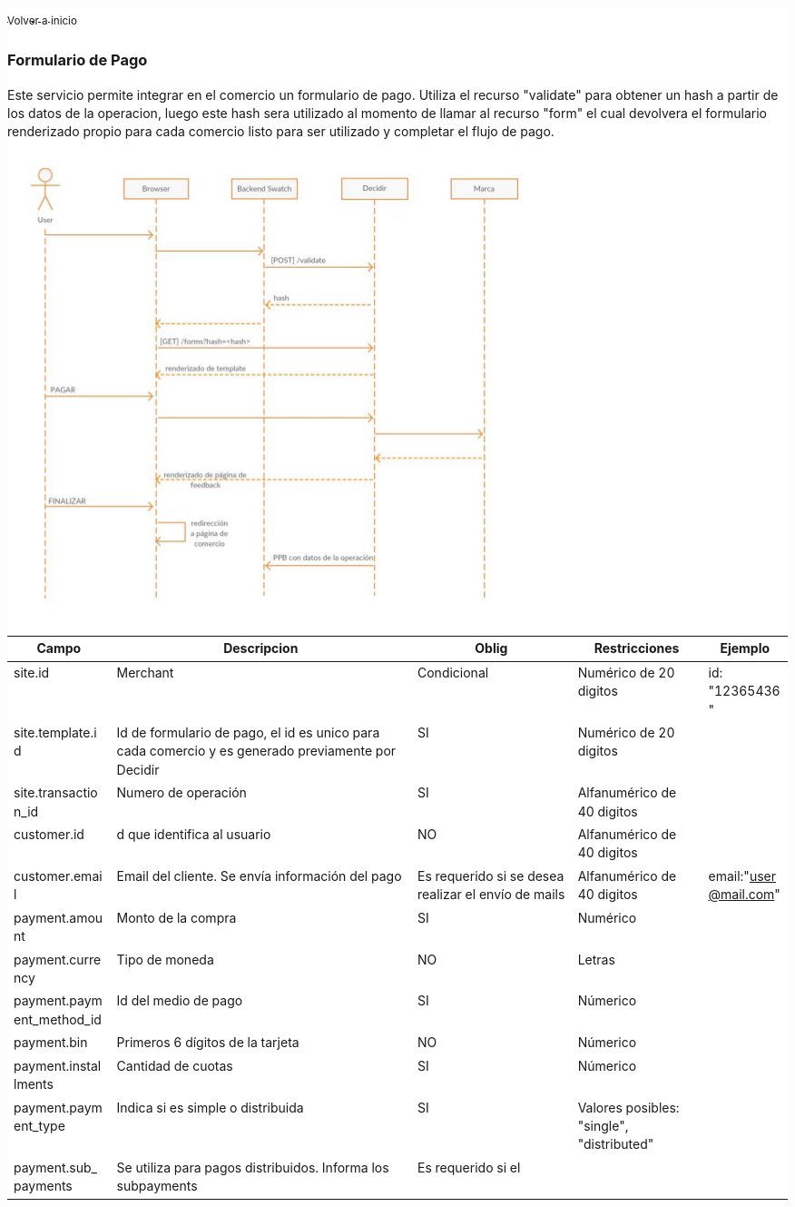 ```php

```
[<sub>Volver a inicio</sub>](#decidir-sdk-php)


### Formulario de Pago

<a name="getvalidateform"></a>

Este servicio permite integrar en el comercio un formulario de pago. Utiliza el recurso "validate" para obtener un hash a partir de los datos de la operacion, luego este hash sera utilizado al momento de llamar al recurso "form" el cual devolvera el formulario renderizado propio para cada comercio listo para ser utilizado y completar el flujo de pago.

![Caso2](docs/img/validate_cao2.png)</br>

|Campo | Descripcion  | Oblig | Restricciones  |Ejemplo   |
| ------------ | ------------ | ------------ | ------------ | ------------ |
|site.id  | Merchant  | Condicional | Numérico de 20 digitos   | id: "12365436"  |
|site.template.id  | Id de formulario de pago, el id es unico para cada comercio y es generado previamente por Decidir | SI | Numérico de 20 digitos  |   |
|site.transaction_id  | Numero de operación  | SI | Alfanumérico  de 40 digitos |   |
|customer.id  | d que identifica al usuario  | NO | Alfanumérico  de 40 digitos |   |
|customer.email | Email del cliente. Se envía información del pago  | Es requerido si se desea realizar el envío de mails | Alfanumérico  de 40 digitos | email:"user@mail.com"  |
|payment.amount  | Monto de la compra  | SI | Numérico |   |
|payment.currency  | Tipo de moneda  | NO | Letras |   |
|payment.payment_method_id  | Id del medio de pago  | SI | Númerico |   |
|payment.bin  | Primeros 6 dígitos de la tarjeta  | NO | Númerico |   |
|payment.installments  | Cantidad de cuotas  | SI | Númerico |   |
|payment.payment_type  | Indica si es simple o distribuida  | SI | Valores posibles: "single", "distributed" |   |
|payment.sub_payments  | Se utiliza para pagos distribuidos. Informa los subpayments  | Es requerido si el